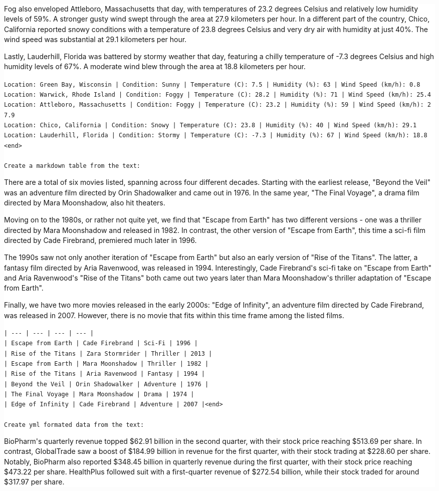 Fog also enveloped Attleboro, Massachusetts that day, with temperatures of 23.2 degrees Celsius and relatively low humidity levels of 59%. A stronger gusty wind swept through the area at 27.9 kilometers per hour. In a different part of the country, Chico, California reported snowy conditions with a temperature of 23.8 degrees Celsius and very dry air with humidity at just 40%. The wind speed was substantial at 29.1 kilometers per hour.

Lastly, Lauderhill, Florida was battered by stormy weather that day, featuring a chilly temperature of -7.3 degrees Celsius and high humidity levels of 67%. A moderate wind blew through the area at 18.8 kilometers per hour.
```<start>Location: Grove City, Ohio | Condition: Foggy | Temperature (C): 1.7 | Humidity (%): 61 | Wind Speed (km/h): 13.3
Location: Green Bay, Wisconsin | Condition: Sunny | Temperature (C): 7.5 | Humidity (%): 63 | Wind Speed (km/h): 0.8
Location: Warwick, Rhode Island | Condition: Foggy | Temperature (C): 28.2 | Humidity (%): 71 | Wind Speed (km/h): 25.4
Location: Attleboro, Massachusetts | Condition: Foggy | Temperature (C): 23.2 | Humidity (%): 59 | Wind Speed (km/h): 27.9
Location: Chico, California | Condition: Snowy | Temperature (C): 23.8 | Humidity (%): 40 | Wind Speed (km/h): 29.1
Location: Lauderhill, Florida | Condition: Stormy | Temperature (C): -7.3 | Humidity (%): 67 | Wind Speed (km/h): 18.8
<end>

Create a markdown table from the text:
```
There are a total of six movies listed, spanning across four different decades. Starting with the earliest release, "Beyond the Veil" was an adventure film directed by Orin Shadowalker and came out in 1976. In the same year, "The Final Voyage", a drama film directed by Mara Moonshadow, also hit theaters.

Moving on to the 1980s, or rather not quite yet, we find that "Escape from Earth" has two different versions - one was a thriller directed by Mara Moonshadow and released in 1982. In contrast, the other version of "Escape from Earth", this time a sci-fi film directed by Cade Firebrand, premiered much later in 1996.

The 1990s saw not only another iteration of "Escape from Earth" but also an early version of "Rise of the Titans". The latter, a fantasy film directed by Aria Ravenwood, was released in 1994. Interestingly, Cade Firebrand's sci-fi take on "Escape from Earth" and Aria Ravenwood's "Rise of the Titans" both came out two years later than Mara Moonshadow's thriller adaptation of "Escape from Earth".

Finally, we have two more movies released in the early 2000s: "Edge of Infinity", an adventure film directed by Cade Firebrand, was released in 2007. However, there is no movie that fits within this time frame among the listed films.
```<start>| Title | Director | Genre | Release Year |
| --- | --- | --- | --- |
| Escape from Earth | Cade Firebrand | Sci-Fi | 1996 |
| Rise of the Titans | Zara Stormrider | Thriller | 2013 |
| Escape from Earth | Mara Moonshadow | Thriller | 1982 |
| Rise of the Titans | Aria Ravenwood | Fantasy | 1994 |
| Beyond the Veil | Orin Shadowalker | Adventure | 1976 |
| The Final Voyage | Mara Moonshadow | Drama | 1974 |
| Edge of Infinity | Cade Firebrand | Adventure | 2007 |<end>

Create yml formated data from the text:
```
BioPharm's quarterly revenue topped $62.91 billion in the second quarter, with their stock price reaching $513.69 per share. In contrast, GlobalTrade saw a boost of $184.99 billion in revenue for the first quarter, with their stock trading at $228.60 per share. Notably, BioPharm also reported $348.45 billion in quarterly revenue during the first quarter, with their stock price reaching $473.22 per share. HealthPlus followed suit with a first-quarter revenue of $272.54 billion, while their stock traded for around $317.97 per share.
